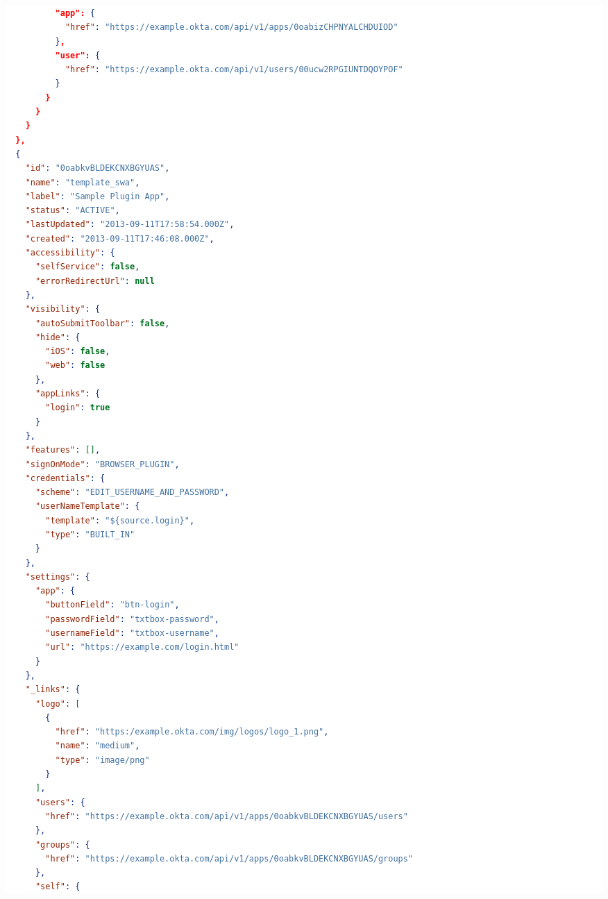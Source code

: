 ~~~ json
          "app": {
            "href": "https://example.okta.com/api/v1/apps/0oabizCHPNYALCHDUIOD"
          },
          "user": {
            "href": "https://example.okta.com/api/v1/users/00ucw2RPGIUNTDQOYPOF"
          }
        }
      }
    }
  },
  {
    "id": "0oabkvBLDEKCNXBGYUAS",
    "name": "template_swa",
    "label": "Sample Plugin App",
    "status": "ACTIVE",
    "lastUpdated": "2013-09-11T17:58:54.000Z",
    "created": "2013-09-11T17:46:08.000Z",
    "accessibility": {
      "selfService": false,
      "errorRedirectUrl": null
    },
    "visibility": {
      "autoSubmitToolbar": false,
      "hide": {
        "iOS": false,
        "web": false
      },
      "appLinks": {
        "login": true
      }
    },
    "features": [],
    "signOnMode": "BROWSER_PLUGIN",
    "credentials": {
      "scheme": "EDIT_USERNAME_AND_PASSWORD",
      "userNameTemplate": {
        "template": "${source.login}",
        "type": "BUILT_IN"
      }
    },
    "settings": {
      "app": {
        "buttonField": "btn-login",
        "passwordField": "txtbox-password",
        "usernameField": "txtbox-username",
        "url": "https://example.com/login.html"
      }
    },
    "_links": {
      "logo": [
        {
          "href": "https:/example.okta.com/img/logos/logo_1.png",
          "name": "medium",
          "type": "image/png"
        }
      ],
      "users": {
        "href": "https://example.okta.com/api/v1/apps/0oabkvBLDEKCNXBGYUAS/users"
      },
      "groups": {
        "href": "https://example.okta.com/api/v1/apps/0oabkvBLDEKCNXBGYUAS/groups"
      },
      "self": {
~~~